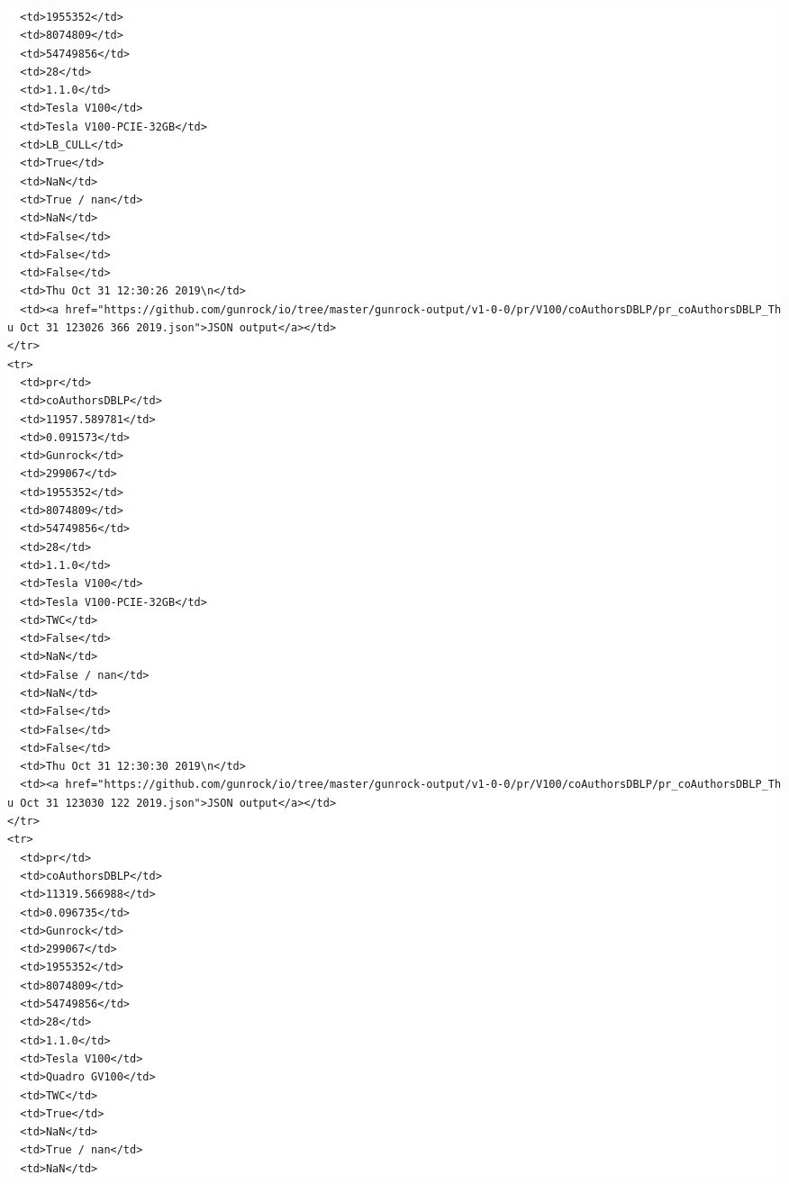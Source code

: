       <td>1955352</td>
      <td>8074809</td>
      <td>54749856</td>
      <td>28</td>
      <td>1.1.0</td>
      <td>Tesla V100</td>
      <td>Tesla V100-PCIE-32GB</td>
      <td>LB_CULL</td>
      <td>True</td>
      <td>NaN</td>
      <td>True / nan</td>
      <td>NaN</td>
      <td>False</td>
      <td>False</td>
      <td>False</td>
      <td>Thu Oct 31 12:30:26 2019\n</td>
      <td><a href="https://github.com/gunrock/io/tree/master/gunrock-output/v1-0-0/pr/V100/coAuthorsDBLP/pr_coAuthorsDBLP_Thu Oct 31 123026 366 2019.json">JSON output</a></td>
    </tr>
    <tr>
      <td>pr</td>
      <td>coAuthorsDBLP</td>
      <td>11957.589781</td>
      <td>0.091573</td>
      <td>Gunrock</td>
      <td>299067</td>
      <td>1955352</td>
      <td>8074809</td>
      <td>54749856</td>
      <td>28</td>
      <td>1.1.0</td>
      <td>Tesla V100</td>
      <td>Tesla V100-PCIE-32GB</td>
      <td>TWC</td>
      <td>False</td>
      <td>NaN</td>
      <td>False / nan</td>
      <td>NaN</td>
      <td>False</td>
      <td>False</td>
      <td>False</td>
      <td>Thu Oct 31 12:30:30 2019\n</td>
      <td><a href="https://github.com/gunrock/io/tree/master/gunrock-output/v1-0-0/pr/V100/coAuthorsDBLP/pr_coAuthorsDBLP_Thu Oct 31 123030 122 2019.json">JSON output</a></td>
    </tr>
    <tr>
      <td>pr</td>
      <td>coAuthorsDBLP</td>
      <td>11319.566988</td>
      <td>0.096735</td>
      <td>Gunrock</td>
      <td>299067</td>
      <td>1955352</td>
      <td>8074809</td>
      <td>54749856</td>
      <td>28</td>
      <td>1.1.0</td>
      <td>Tesla V100</td>
      <td>Quadro GV100</td>
      <td>TWC</td>
      <td>True</td>
      <td>NaN</td>
      <td>True / nan</td>
      <td>NaN</td>
